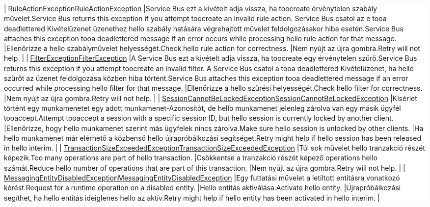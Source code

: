 | [<span data-ttu-id="111e7-204">RuleActionException</span><span class="sxs-lookup"><span data-stu-id="111e7-204">RuleActionException</span></span>](/dotnet/api/microsoft.servicebus.messaging.ruleactionexception) |<span data-ttu-id="111e7-205">Service Bus ezt a kivételt adja vissza, ha toocreate érvénytelen szabály művelet.</span><span class="sxs-lookup"><span data-stu-id="111e7-205">Service Bus returns this exception if you attempt toocreate an invalid rule action.</span></span> <span data-ttu-id="111e7-206">Service Bus csatol az e tooa deadlettered Kivételüzenet üzenethez hello szabály hatására végrehajtott művelet feldolgozásakor hiba esetén.</span><span class="sxs-lookup"><span data-stu-id="111e7-206">Service Bus attaches this exception tooa deadlettered message if an error occurs while processing hello rule action for that message.</span></span> |<span data-ttu-id="111e7-207">Ellenőrizze a hello szabályművelet helyességét.</span><span class="sxs-lookup"><span data-stu-id="111e7-207">Check hello rule action for correctness.</span></span> |<span data-ttu-id="111e7-208">Nem nyújt az újra gombra.</span><span class="sxs-lookup"><span data-stu-id="111e7-208">Retry will not help.</span></span> |
| [<span data-ttu-id="111e7-209">FilterException</span><span class="sxs-lookup"><span data-stu-id="111e7-209">FilterException</span></span>](/dotnet/api/microsoft.servicebus.messaging.filterexception) |<span data-ttu-id="111e7-210">A Service Bus ezt a kivételt adja vissza, ha toocreate egy érvénytelen szűrő.</span><span class="sxs-lookup"><span data-stu-id="111e7-210">Service Bus returns this exception if you attempt toocreate an invalid filter.</span></span> <span data-ttu-id="111e7-211">A Service Bus csatol a tooa deadlettered Kivételüzenet, ha hello szűrőt az üzenet feldolgozása közben hiba történt.</span><span class="sxs-lookup"><span data-stu-id="111e7-211">Service Bus attaches this exception tooa deadlettered message if an error occurred while processing hello filter for that message.</span></span> |<span data-ttu-id="111e7-212">Ellenőrizze a hello szűrési helyességét.</span><span class="sxs-lookup"><span data-stu-id="111e7-212">Check hello filter for correctness.</span></span> |<span data-ttu-id="111e7-213">Nem nyújt az újra gombra.</span><span class="sxs-lookup"><span data-stu-id="111e7-213">Retry will not help.</span></span> |
| [<span data-ttu-id="111e7-214">SessionCannotBeLockedException</span><span class="sxs-lookup"><span data-stu-id="111e7-214">SessionCannotBeLockedException</span></span>](/dotnet/api/microsoft.servicebus.messaging.sessioncannotbelockedexception) |<span data-ttu-id="111e7-215">Kísérlet történt egy munkamenetet egy adott munkamenet-Azonosítót, de hello munkamenet jelenleg zárolva van egy másik ügyfél tooaccept.</span><span class="sxs-lookup"><span data-stu-id="111e7-215">Attempt tooaccept a session with a specific session ID, but hello session is currently locked by another client.</span></span> |<span data-ttu-id="111e7-216">Ellenőrizze, hogy hello munkamenet szerint más ügyfelek nincs zárolva.</span><span class="sxs-lookup"><span data-stu-id="111e7-216">Make sure hello session is unlocked by other clients.</span></span> |<span data-ttu-id="111e7-217">Ha hello munkamenet már elérhető a közbenső hello újrapróbálkozási segítséget.</span><span class="sxs-lookup"><span data-stu-id="111e7-217">Retry might help if hello session has been released in hello interim.</span></span> |
| [<span data-ttu-id="111e7-218">TransactionSizeExceededException</span><span class="sxs-lookup"><span data-stu-id="111e7-218">TransactionSizeExceededException</span></span>](/dotnet/api/microsoft.servicebus.messaging.transactionsizeexceededexception) |<span data-ttu-id="111e7-219">Túl sok művelet hello tranzakció részét képezik.</span><span class="sxs-lookup"><span data-stu-id="111e7-219">Too many operations are part of hello transaction.</span></span> |<span data-ttu-id="111e7-220">Csökkentse a tranzakció részét képező operations hello számát.</span><span class="sxs-lookup"><span data-stu-id="111e7-220">Reduce hello number of operations that are part of this transaction.</span></span> |<span data-ttu-id="111e7-221">Nem nyújt az újra gombra.</span><span class="sxs-lookup"><span data-stu-id="111e7-221">Retry will not help.</span></span> |
| [<span data-ttu-id="111e7-222">MessagingEntityDisabledException</span><span class="sxs-lookup"><span data-stu-id="111e7-222">MessagingEntityDisabledException</span></span>](/dotnet/api/microsoft.servicebus.messaging.messagingentitydisabledexception) |<span data-ttu-id="111e7-223">Egy futtatási művelet a letiltott entitásra vonatkozó kérést.</span><span class="sxs-lookup"><span data-stu-id="111e7-223">Request for a runtime operation on a disabled entity.</span></span> |<span data-ttu-id="111e7-224">Hello entitás aktiválása.</span><span class="sxs-lookup"><span data-stu-id="111e7-224">Activate hello entity.</span></span> |<span data-ttu-id="111e7-225">Újrapróbálkozási segíthet, ha hello entitás ideiglenes hello az aktív.</span><span class="sxs-lookup"><span data-stu-id="111e7-225">Retry might help if hello entity has been activated in hello interim.</span></span> |